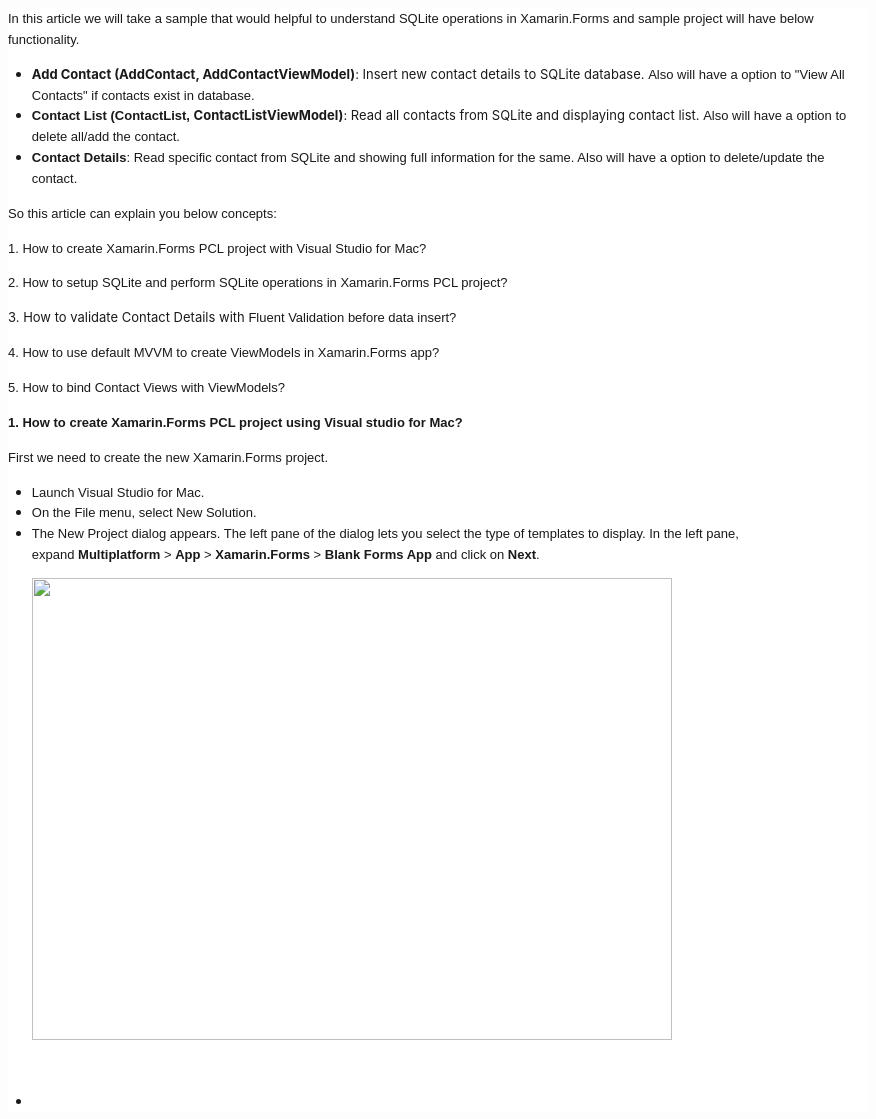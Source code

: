 <div>
<div>
<p><span style="font-family:verdana,sans-serif; font-size:small">In this article we will take a sample that would helpful to understand SQLite operations in Xamarin.Forms and sample project will have below functionality.</span></p>
<ul>
<li><span style="font-size:small"><strong>Add Contact (AddContact, AddContactViewModel)</strong>: Insert new contact details to SQLite database.&nbsp;<span style="font-family:Verdana,sans-serif">Also will have a option to &quot;View All Contacts&quot; if contacts exist
 in database.</span></span> </li><li><span style="font-size:small"><span style="font-family:verdana,sans-serif"><strong>Contact List (ContactList,&nbsp;</strong></span><strong>ContactListViewModel)</strong>: Read all contacts from SQLite and displaying contact list.&nbsp;<span style="font-family:Verdana,sans-serif">Also
 will have a option to delete all/add the contact.</span></span> </li><li><span style="font-family:verdana,sans-serif; font-size:small"><strong>Contact Details</strong>:&nbsp;Read specific contact from SQLite and showing full information for the same. Also will have a option to delete/update the contact.</span>
</li></ul>
<p><span style="font-family:verdana,sans-serif; font-size:small">So this article can explain you below concepts:</span></p>
</div>
<div>
<p><span style="font-family:verdana,sans-serif; font-size:small">1. How to create Xamarin.Forms PCL project with Visual Studio for Mac?</span></p>
<p><span style="font-size:small"><span style="font-family:verdana,sans-serif">2.&nbsp;</span><span style="font-family:verdana,sans-serif">How to setup SQLite and perform SQLite operations in Xamarin.Forms PCL project?</span></span></p>
<span style="font-size:small">3. How to validate Contact Details with&nbsp;<span style="font-family:verdana,sans-serif">Fluent Validation before data insert?</span></span></div>
<div>
<p><span style="font-size:small"><span style="font-family:verdana,sans-serif">4. How to use default MVVM to create ViewModels in&nbsp;</span><span style="font-family:verdana,sans-serif">Xamarin.Forms app?</span></span></p>
</div>
<div>
<p><span style="font-family:verdana,sans-serif; font-size:small">5. How to bind Contact Views with ViewModels?</span></p>
</div>
</div>
<div>
<p><strong style="font-size:small"><span style="font-family:verdana,sans-serif">1.&nbsp;</span><span style="font-family:verdana,sans-serif">How to create Xamarin.Forms PCL project using Visual studio for Mac?</span></strong></p>
</div>
<div>
<p><span style="font-family:verdana,sans-serif; font-size:small">First we need to create the new Xamarin.Forms project.&nbsp;</span></p>
</div>
<div>
<ul>
<li><span style="font-family:Verdana,sans-serif; font-size:small">Launch Visual Studio for Mac.</span>
</li><li><span style="font-family:verdana,sans-serif; font-size:small">On the File menu, select New Solution.</span>
</li><li><span style="font-family:verdana,sans-serif; font-size:small">The New Project dialog appears. The left pane of the dialog lets you select the type of templates to display. In the left pane, expand&nbsp;<strong>Multiplatform&nbsp;</strong>&gt;&nbsp;<strong>App&nbsp;</strong>&gt;&nbsp;<strong>Xamarin.Forms</strong>&nbsp;&gt;&nbsp;<strong>Blank&nbsp;Forms
 App&nbsp;</strong>and click on&nbsp;<strong>Next</strong>.
<p class="separator"><a href="https://1.bp.blogspot.com/-DIaz7my0XX0/Wq4SJTssw7I/AAAAAAAADnM/8SuZaGwqs2wFKZmWGN1DvCGAQ6uvRQoyQCLcBGAs/s1600/1.%2BNewProject.png"><img src=":-1.%2bnewproject.png" border="0" alt="" width="640" height="462"></a></p>
<p class="separator">&nbsp;</p>
</span></li><li>
